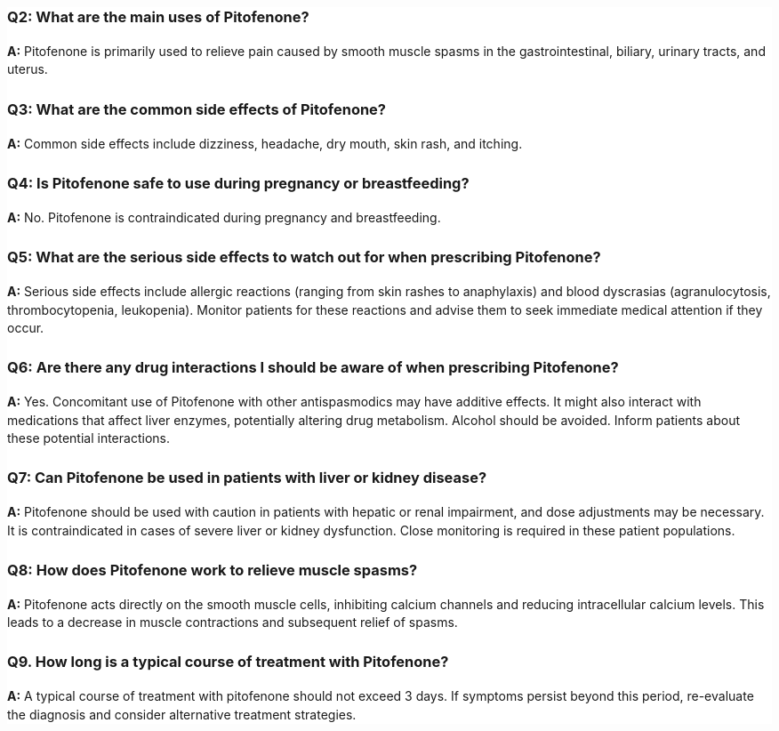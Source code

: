 ### **Q2: What are the main uses of Pitofenone?**

**A:** Pitofenone is primarily used to relieve pain caused by smooth muscle spasms in the gastrointestinal, biliary, urinary tracts, and uterus.

### **Q3: What are the common side effects of Pitofenone?**

**A:** Common side effects include dizziness, headache, dry mouth, skin rash, and itching.

### **Q4: Is Pitofenone safe to use during pregnancy or breastfeeding?**

**A:** No. Pitofenone is contraindicated during pregnancy and breastfeeding.

### **Q5: What are the serious side effects to watch out for when prescribing Pitofenone?**

**A:**  Serious side effects include allergic reactions (ranging from skin rashes to anaphylaxis) and blood dyscrasias (agranulocytosis, thrombocytopenia, leukopenia). Monitor patients for these reactions and advise them to seek immediate medical attention if they occur.

### **Q6: Are there any drug interactions I should be aware of when prescribing Pitofenone?**

**A:**  Yes. Concomitant use of Pitofenone with other antispasmodics may have additive effects. It might also interact with medications that affect liver enzymes, potentially altering drug metabolism. Alcohol should be avoided. Inform patients about these potential interactions.

### **Q7:  Can Pitofenone be used in patients with liver or kidney disease?**

**A:** Pitofenone should be used with caution in patients with hepatic or renal impairment, and dose adjustments may be necessary. It is contraindicated in cases of severe liver or kidney dysfunction. Close monitoring is required in these patient populations.


### **Q8: How does Pitofenone work to relieve muscle spasms?**

**A:**  Pitofenone acts directly on the smooth muscle cells, inhibiting calcium channels and reducing intracellular calcium levels. This leads to a decrease in muscle contractions and subsequent relief of spasms.

### **Q9. How long is a typical course of treatment with Pitofenone?**

**A:** A typical course of treatment with pitofenone should not exceed 3 days. If symptoms persist beyond this period, re-evaluate the diagnosis and consider alternative treatment strategies.
